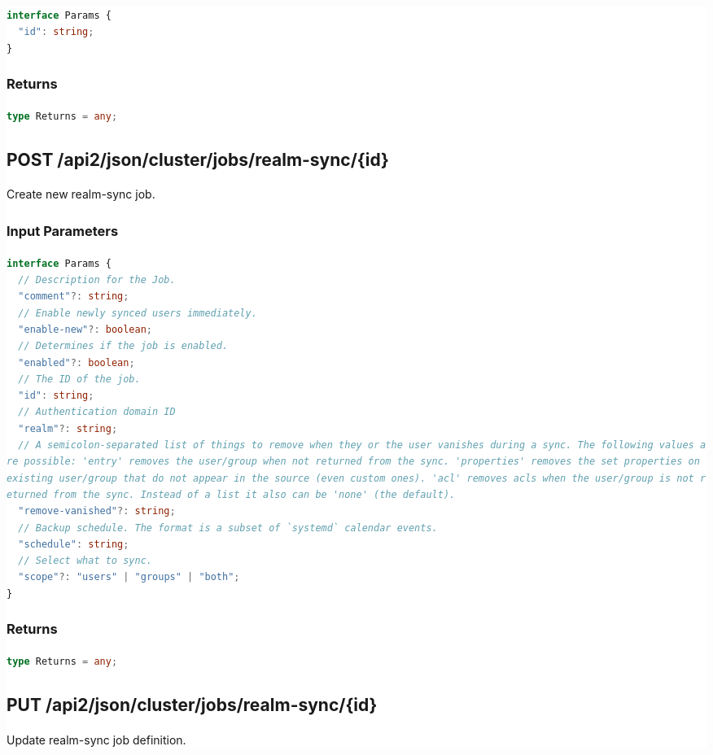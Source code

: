 ```ts
interface Params {
  "id": string;
}
```

### Returns

```ts
type Returns = any;
```

## POST /api2/json/cluster/jobs/realm-sync/{id}

Create new realm-sync job.

### Input Parameters

```ts
interface Params {
  // Description for the Job.
  "comment"?: string;
  // Enable newly synced users immediately.
  "enable-new"?: boolean;
  // Determines if the job is enabled.
  "enabled"?: boolean;
  // The ID of the job.
  "id": string;
  // Authentication domain ID
  "realm"?: string;
  // A semicolon-separated list of things to remove when they or the user vanishes during a sync. The following values are possible: 'entry' removes the user/group when not returned from the sync. 'properties' removes the set properties on existing user/group that do not appear in the source (even custom ones). 'acl' removes acls when the user/group is not returned from the sync. Instead of a list it also can be 'none' (the default).
  "remove-vanished"?: string;
  // Backup schedule. The format is a subset of `systemd` calendar events.
  "schedule": string;
  // Select what to sync.
  "scope"?: "users" | "groups" | "both";
}
```

### Returns

```ts
type Returns = any;
```

## PUT /api2/json/cluster/jobs/realm-sync/{id}

Update realm-sync job definition.
